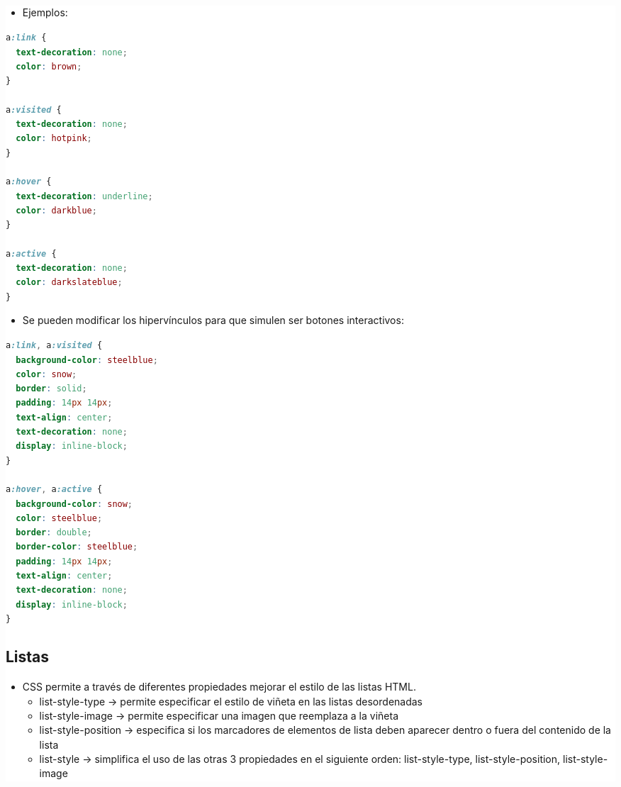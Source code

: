 * Ejemplos:

```css
a:link {
  text-decoration: none;
  color: brown;
}

a:visited {
  text-decoration: none;
  color: hotpink;
}

a:hover {
  text-decoration: underline;
  color: darkblue;
}

a:active {
  text-decoration: none;
  color: darkslateblue;
}
```

* Se pueden modificar los hipervínculos para que simulen ser botones interactivos:

```css
a:link, a:visited {
  background-color: steelblue;
  color: snow;
  border: solid;
  padding: 14px 14px;
  text-align: center;
  text-decoration: none;
  display: inline-block;
}

a:hover, a:active {
  background-color: snow;
  color: steelblue;
  border: double;
  border-color: steelblue;
  padding: 14px 14px;
  text-align: center;
  text-decoration: none;
  display: inline-block;
}
```

## Listas

* CSS permite a través de diferentes propiedades mejorar el estilo de las listas HTML.
  * list-style-type -> permite especificar el estilo de viñeta en las listas desordenadas
  * list-style-image -> permite especificar una imagen que reemplaza a la viñeta
  * list-style-position -> especifica si los marcadores de elementos de lista deben aparecer dentro o fuera del contenido de la lista
  * list-style -> simplifica el uso de las otras 3 propiedades en el siguiente orden: list-style-type, list-style-position,     list-style-image
